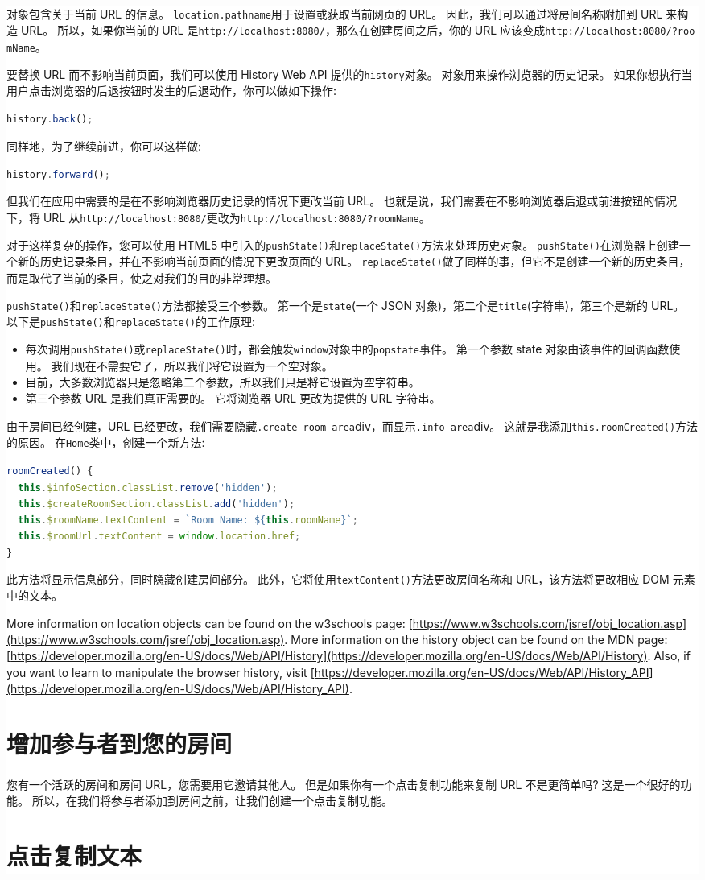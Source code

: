对象包含关于当前 URL 的信息。 `location.pathname`用于设置或获取当前网页的 URL。 因此，我们可以通过将房间名称附加到 URL 来构造 URL。 所以，如果你当前的 URL 是`http://localhost:8080/`，那么在创建房间之后，你的 URL 应该变成`http://localhost:8080/?roomName`。

要替换 URL 而不影响当前页面，我们可以使用 History Web API 提供的`history`对象。 对象用来操作浏览器的历史记录。 如果你想执行当用户点击浏览器的后退按钮时发生的后退动作，你可以做如下操作:

```js
history.back();
```

同样地，为了继续前进，你可以这样做:

```js
history.forward();
```

但我们在应用中需要的是在不影响浏览器历史记录的情况下更改当前 URL。 也就是说，我们需要在不影响浏览器后退或前进按钮的情况下，将 URL 从`http://localhost:8080/`更改为`http://localhost:8080/?roomName`。

对于这样复杂的操作，您可以使用 HTML5 中引入的`pushState()`和`replaceState()`方法来处理历史对象。 `pushState()`在浏览器上创建一个新的历史记录条目，并在不影响当前页面的情况下更改页面的 URL。 `replaceState()`做了同样的事，但它不是创建一个新的历史条目，而是取代了当前的条目，使之对我们的目的非常理想。

`pushState()`和`replaceState()`方法都接受三个参数。 第一个是`state`(一个 JSON 对象)，第二个是`title`(字符串)，第三个是新的 URL。 以下是`pushState()`和`replaceState()`的工作原理:

*   每次调用`pushState()`或`replaceState()`时，都会触发`window`对象中的`popstate`事件。 第一个参数 state 对象由该事件的回调函数使用。 我们现在不需要它了，所以我们将它设置为一个空对象。
*   目前，大多数浏览器只是忽略第二个参数，所以我们只是将它设置为空字符串。
*   第三个参数 URL 是我们真正需要的。 它将浏览器 URL 更改为提供的 URL 字符串。

由于房间已经创建，URL 已经更改，我们需要隐藏`.create-room-area`div，而显示`.info-area`div。 这就是我添加`this.roomCreated()`方法的原因。 在`Home`类中，创建一个新方法:

```js
roomCreated() {
  this.$infoSection.classList.remove('hidden');
  this.$createRoomSection.classList.add('hidden');
  this.$roomName.textContent = `Room Name: ${this.roomName}`;
  this.$roomUrl.textContent = window.location.href;
}
```

此方法将显示信息部分，同时隐藏创建房间部分。 此外，它将使用`textContent()`方法更改房间名称和 URL，该方法将更改相应 DOM 元素中的文本。

More information on location objects can be found on the w3schools page: [https://www.w3schools.com/jsref/obj_location.asp](https://www.w3schools.com/jsref/obj_location.asp). More information on the history object can be found on the MDN page: [https://developer.mozilla.org/en-US/docs/Web/API/History](https://developer.mozilla.org/en-US/docs/Web/API/History). Also, if you want to learn to manipulate the browser history, visit [https://developer.mozilla.org/en-US/docs/Web/API/History_API](https://developer.mozilla.org/en-US/docs/Web/API/History_API).

# 增加参与者到您的房间

您有一个活跃的房间和房间 URL，您需要用它邀请其他人。 但是如果你有一个点击复制功能来复制 URL 不是更简单吗? 这是一个很好的功能。 所以，在我们将参与者添加到房间之前，让我们创建一个点击复制功能。

# 点击复制文本
